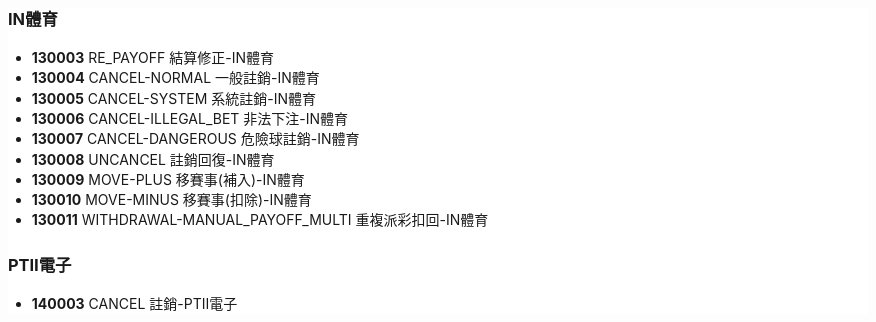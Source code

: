 
### IN體育 ###

-   **130003**    RE_PAYOFF 結算修正-IN體育
-   **130004**    CANCEL-NORMAL 一般註銷-IN體育
-   **130005**    CANCEL-SYSTEM 系統註銷-IN體育
-   **130006**    CANCEL-ILLEGAL_BET 非法下注-IN體育
-   **130007**    CANCEL-DANGEROUS 危險球註銷-IN體育
-   **130008**    UNCANCEL 註銷回復-IN體育
-   **130009**    MOVE-PLUS 移賽事(補入)-IN體育
-   **130010**    MOVE-MINUS 移賽事(扣除)-IN體育
-   **130011**    WITHDRAWAL-MANUAL_PAYOFF_MULTI 重複派彩扣回-IN體育


### PTⅡ電子 ###

-   **140003**    CANCEL 註銷-PTⅡ電子
